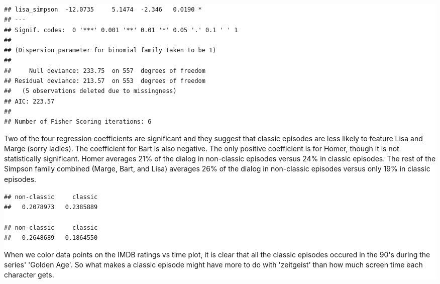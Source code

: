     ## lisa_simpson  -12.0735     5.1474  -2.346   0.0190 *
    ## ---
    ## Signif. codes:  0 '***' 0.001 '**' 0.01 '*' 0.05 '.' 0.1 ' ' 1
    ## 
    ## (Dispersion parameter for binomial family taken to be 1)
    ## 
    ##     Null deviance: 233.75  on 557  degrees of freedom
    ## Residual deviance: 213.57  on 553  degrees of freedom
    ##   (5 observations deleted due to missingness)
    ## AIC: 223.57
    ## 
    ## Number of Fisher Scoring iterations: 6

Two of the four regression coefficients are significant and they suggest that classic episodes are less likely to feature Lisa and Marge (sorry ladies). The coefficient for Bart is also negative. The only positive coefficient is for Homer, though it is not statistically significant. Homer averages 21% of the dialog in non-classic episodes versus 24% in classic episodes. The rest of the Simpson family combined (Marge, Bart, and Lisa) averages 26% of the dialog in non-classic episodes versus only 19% in classic episodes.

    ## non-classic     classic 
    ##   0.2078973   0.2385889

    ## non-classic     classic 
    ##   0.2648689   0.1864550

When we color data points on the IMDB ratings vs time plot, it is clear that all the classic episodes occured in the 90's during the series' 'Golden Age'. So what makes a classic episode might have more to do with 'zeitgeist' than how much screen time each character gets.
